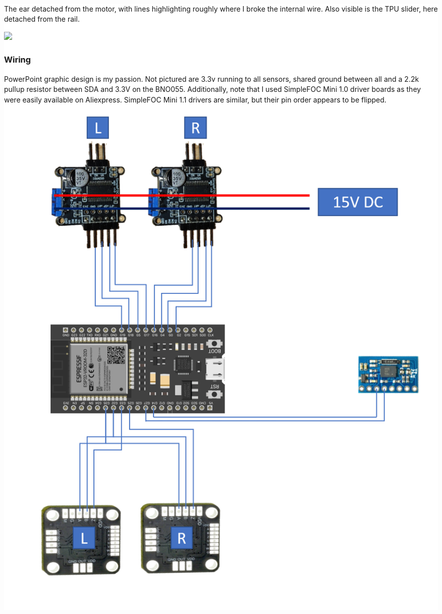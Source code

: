 The ear detached from the motor, with lines highlighting roughly where I broke the internal wire. Also visible is the TPU slider, here detached from the rail.

![](media/Focears-fatigure-fracture-lines.png)

### Wiring

PowerPoint graphic design is my passion. Not pictured are 3.3v running to all sensors, shared ground between all and a 2.2k pullup resistor between SDA and 3.3V on the BNO055. Additionally, note that I used SimpleFOC Mini 1.0 driver boards as they were easily available on Aliexpress. SimpleFOC Mini 1.1 drivers are similar, but their pin order appears to be flipped.

![](media/Focears-diagram.png)
